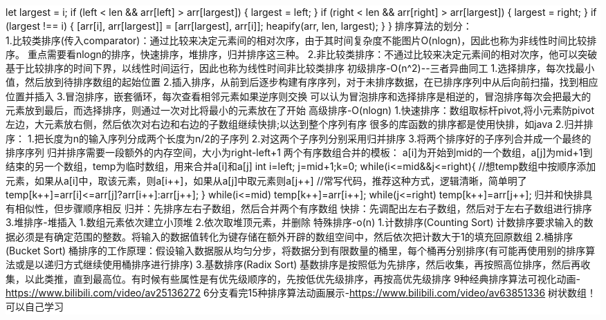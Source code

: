   let largest = i;
  if (left < len && arr[left] > arr[largest]) {
    largest = left;
  }
  if (right < len && arr[right] > arr[largest]) {
    largest = right;
  }
  if (largest !== i) {
    [arr[i], arr[largest]] = [arr[largest], arr[i]];
    heapify(arr, len, largest);
  }
}
排序算法的划分：	
	1.比较类排序(传入comparator)：通过比较来决定元素间的相对次序，由于其时间复杂度不能图片O(nlogn)，因此也称为非线性时间比较排序。
	重点需要看nlogn的排序，快速排序，堆排序，归并排序这三种。
	2.非比较类排序：不通过比较来决定元素间的相对次序，他可以突破基于比较排序的时间下界，以线性时间运行，因此也称为线性时间非比较类排序
	初级排序-O(n^2)--三者异曲同工
		1.选择排序，每次找最小值，然后放到待排序数组的起始位置
		2.插入排序，从前到后逐步构建有序序列，对于未排序数据，在已排序序列中从后向前扫描，找到相应位置并插入
		3.冒泡排序，嵌套循环，每次查看相邻元素如果逆序则交换
		可以认为冒泡排序和选择排序是相逆的，冒泡排序每次会把最大的元素放到最后，而选择排序，则通过一次对比将最小的元素放在了开始
	高级排序-O(nlogn)
		1.快速排序：数组取标杆pivot,将小元素防pivot左边，大元素放右侧，然后依次对右边和右边的子数组继续快排;以达到整个序列有序
		很多的库函数的排序都是使用快排，如java
		2.归并排序：
			1.把长度为n的输入序列分成两个长度为n/2的子序列
			2.对这两个子序列分别采用归并排序
			3.将两个排序好的子序列合并成一个最终的排序序列
		归并排序需要一段额外的内存空间，大小为right-left+1
		两个有序数组合并的模板：
			a[i]为开始到mid的一个数组，a[j]为mid+1到结束的另一个数组，temp为临时数组，用来合并a[i]和a[j]
			int i=left; j=mid+1;k=0;
			while(i<=mid&&j<=right){
			//想temp数组中按顺序添加元素，如果从a[i]中，取该元素，则a[i++]，如果从a[j]中取元素则a[j++]
			//常写代码，推荐这种方式，逻辑清晰，简单明了
				temp[k++]=arr[i]<=arr[j]?arr[i++]:arr[j++];
			}
			while(i<=mid) temp[k++]=arr[i++];
			while(j<=right) temp[k++]=arr[j++];
	归并和快排具有相似性，但步骤顺序相反
	归并：先排序左右子数组，然后合并两个有序数组
	快排：先调配出左右子数组，然后对于左右子数组进行排序
		3.堆排序-堆插入
			1.数组元素依次建立小顶堆
			2.依次取堆顶元素，并删除
	特殊排序-o(n)
		1.计数排序(Counting Sort)
		计数排序要求输入的数据必须是有确定范围的整数。将输入的数据值转化为键存储在额外开辟的数组空间中，然后依次把计数大于1的填充回原数组
		2.桶排序(Bucket Sort)
		桶排序的工作原理：假设输入数据服从均匀分步，将数据分到有限数量的桶里，每个桶再分别排序(有可能再使用别的排序算法或是以递归方式继续使用桶排序进行排序)
		3.基数排序(Radix Sort)
		基数排序是按照低为先排序，然后收集，再按照高位排序，然后再收集，以此类推，直到最高位。有时候有些属性是有优先级顺序的，先按低优先级排序，再按高优先级排序
		9种经典排序算法可视化动画-https://www.bilibili.com/video/av25136272
		6分支看完15种排序算法动画展示-https://www.bilibili.com/video/av63851336
		树状数组！可以自己学习
